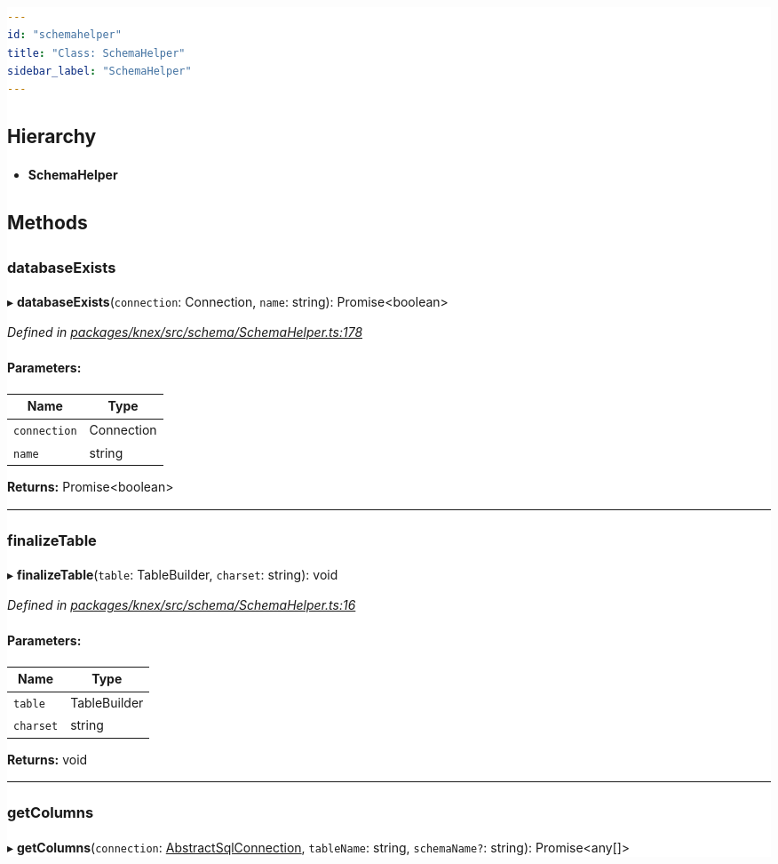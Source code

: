 ```yaml
---
id: "schemahelper"
title: "Class: SchemaHelper"
sidebar_label: "SchemaHelper"
---
```


## Hierarchy

* **SchemaHelper**

## Methods

### databaseExists

▸ **databaseExists**(`connection`: Connection, `name`: string): Promise&#60;boolean>

*Defined in [packages/knex/src/schema/SchemaHelper.ts:178](https://github.com/mikro-orm/mikro-orm/blob/4249b052e/packages/knex/src/schema/SchemaHelper.ts#L178)*

#### Parameters:

Name | Type |
------ | ------ |
`connection` | Connection |
`name` | string |

**Returns:** Promise&#60;boolean>

___

### finalizeTable

▸ **finalizeTable**(`table`: TableBuilder, `charset`: string): void

*Defined in [packages/knex/src/schema/SchemaHelper.ts:16](https://github.com/mikro-orm/mikro-orm/blob/4249b052e/packages/knex/src/schema/SchemaHelper.ts#L16)*

#### Parameters:

Name | Type |
------ | ------ |
`table` | TableBuilder |
`charset` | string |

**Returns:** void

___

### getColumns

▸ **getColumns**(`connection`: [AbstractSqlConnection](abstractsqlconnection.md), `tableName`: string, `schemaName?`: string): Promise&#60;any[]>
